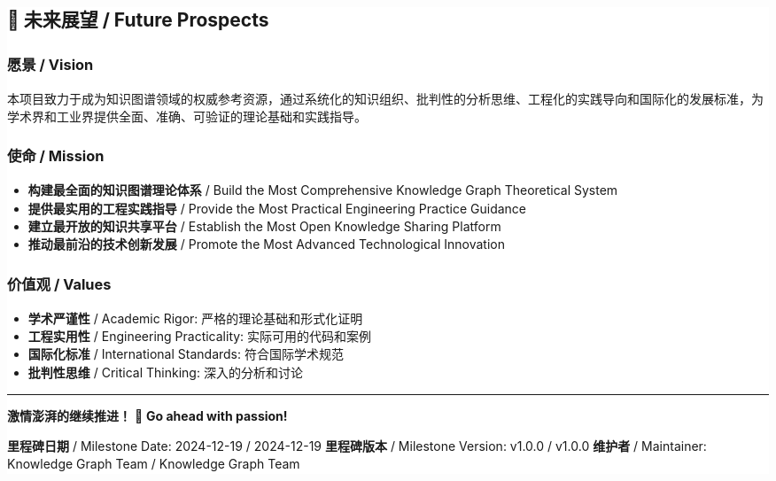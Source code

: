 ## 🔮 未来展望 / Future Prospects

### 愿景 / Vision

本项目致力于成为知识图谱领域的权威参考资源，通过系统化的知识组织、批判性的分析思维、工程化的实践导向和国际化的发展标准，为学术界和工业界提供全面、准确、可验证的理论基础和实践指导。

### 使命 / Mission

- **构建最全面的知识图谱理论体系** / Build the Most Comprehensive Knowledge Graph Theoretical System
- **提供最实用的工程实践指导** / Provide the Most Practical Engineering Practice Guidance
- **建立最开放的知识共享平台** / Establish the Most Open Knowledge Sharing Platform
- **推动最前沿的技术创新发展** / Promote the Most Advanced Technological Innovation

### 价值观 / Values

- **学术严谨性** / Academic Rigor: 严格的理论基础和形式化证明
- **工程实用性** / Engineering Practicality: 实际可用的代码和案例
- **国际化标准** / International Standards: 符合国际学术规范
- **批判性思维** / Critical Thinking: 深入的分析和讨论

---

**激情澎湃的继续推进！** 🚀 **Go ahead with passion!**

**里程碑日期** / Milestone Date: 2024-12-19 / 2024-12-19
**里程碑版本** / Milestone Version: v1.0.0 / v1.0.0
**维护者** / Maintainer: Knowledge Graph Team / Knowledge Graph Team

